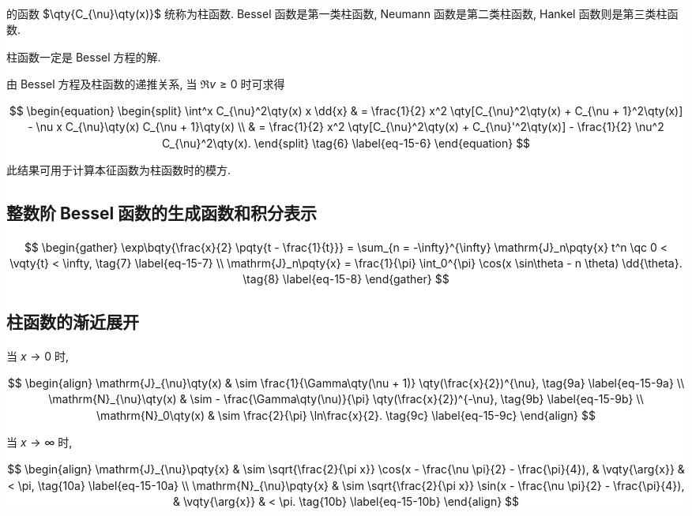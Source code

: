 的函数 $\qty{C_{\nu}\qty(x)}$ 统称为柱函数. Bessel 函数是第一类柱函数, Neumann 函数是第二类柱函数, Hankel 函数则是第三类柱函数.

柱函数一定是 Bessel 方程的解.

由 Bessel 方程及柱函数的递推关系, 当 $\Re{v} \geqslant 0$ 时可求得

$$
\begin{equation}
  \begin{split}
    \int^x C_{\nu}^2\qty(x) x \dd{x}
    & = \frac{1}{2} x^2 \qty[C_{\nu}^2\qty(x) + C_{\nu + 1}^2\qty(x)] - \nu x C_{\nu}\qty(x) C_{\nu + 1}\qty(x) \\
    & = \frac{1}{2} x^2 \qty[C_{\nu}^2\qty(x) + C_{\nu}'^2\qty(x)] - \frac{1}{2} \nu^2 C_{\nu}^2\qty(x).
  \end{split}
  \tag{6} \label{eq-15-6}
\end{equation}
$$

此结果可用于计算本征函数为柱函数时的模方.

## 整数阶 Bessel 函数的生成函数和积分表示

$$
\begin{gather}
  \exp\bqty{\frac{x}{2} \pqty{t - \frac{1}{t}}} = \sum_{n = -\infty}^{\infty} \mathrm{J}_n\pqty{x} t^n \qc 0 < \vqty{t} < \infty,
  \tag{7} \label{eq-15-7} \\
  \mathrm{J}_n\pqty{x} = \frac{1}{\pi} \int_0^{\pi} \cos(x \sin\theta - n \theta) \dd{\theta}.
  \tag{8} \label{eq-15-8}
\end{gather}
$$

## 柱函数的渐近展开

当 $x \to 0$ 时,

$$
\begin{align}
  \mathrm{J}_{\nu}\qty(x) & \sim \frac{1}{\Gamma\qty(\nu + 1)} \qty(\frac{x}{2})^{\nu},
  \tag{9a} \label{eq-15-9a}                                                              \\
  \mathrm{N}_{\nu}\qty(x) & \sim - \frac{\Gamma\qty(\nu)}{\pi} \qty(\frac{x}{2})^{-\nu},
  \tag{9b} \label{eq-15-9b}                                                              \\
  \mathrm{N}_0\qty(x)     & \sim \frac{2}{\pi} \ln\frac{x}{2}.
  \tag{9c} \label{eq-15-9c}
\end{align}
$$

当 $x \to \infty$ 时,

$$
\begin{align}
  \mathrm{J}_{\nu}\pqty{x} & \sim \sqrt{\frac{2}{\pi x}} \cos(x - \frac{\nu \pi}{2} - \frac{\pi}{4}), & \vqty{\arg{x}} & < \pi,
  \tag{10a} \label{eq-15-10a}                                                                                                 \\
  \mathrm{N}_{\nu}\pqty{x} & \sim \sqrt{\frac{2}{\pi x}} \sin(x - \frac{\nu \pi}{2} - \frac{\pi}{4}), & \vqty{\arg{x}} & < \pi.
  \tag{10b} \label{eq-15-10b}
\end{align}
$$
